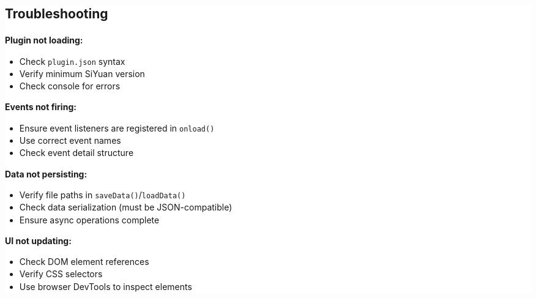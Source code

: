 ## Troubleshooting

**Plugin not loading:**
- Check `plugin.json` syntax
- Verify minimum SiYuan version
- Check console for errors

**Events not firing:**
- Ensure event listeners are registered in `onload()`
- Use correct event names
- Check event detail structure

**Data not persisting:**
- Verify file paths in `saveData()`/`loadData()`
- Check data serialization (must be JSON-compatible)
- Ensure async operations complete

**UI not updating:**
- Check DOM element references
- Verify CSS selectors
- Use browser DevTools to inspect elements
